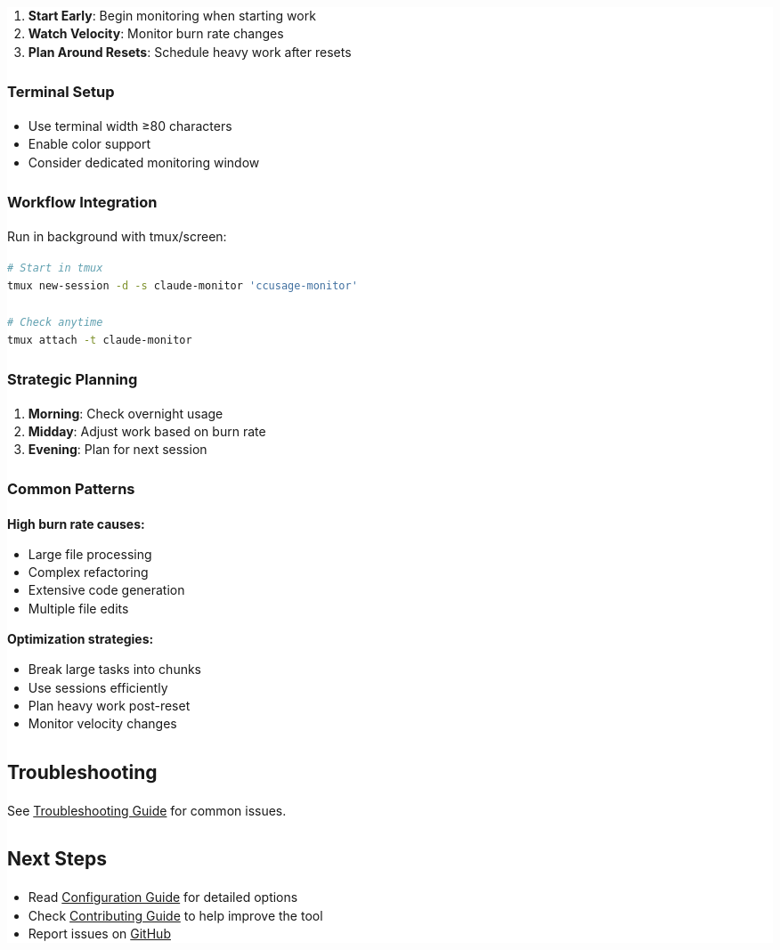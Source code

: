1. **Start Early**: Begin monitoring when starting work
2. **Watch Velocity**: Monitor burn rate changes
3. **Plan Around Resets**: Schedule heavy work after resets

### Terminal Setup

- Use terminal width ≥80 characters
- Enable color support
- Consider dedicated monitoring window

### Workflow Integration

Run in background with tmux/screen:

```bash
# Start in tmux
tmux new-session -d -s claude-monitor 'ccusage-monitor'

# Check anytime
tmux attach -t claude-monitor
```

### Strategic Planning

1. **Morning**: Check overnight usage
2. **Midday**: Adjust work based on burn rate
3. **Evening**: Plan for next session

### Common Patterns

**High burn rate causes:**
- Large file processing
- Complex refactoring
- Extensive code generation
- Multiple file edits

**Optimization strategies:**
- Break large tasks into chunks
- Use sessions efficiently
- Plan heavy work post-reset
- Monitor velocity changes

## Troubleshooting

See [Troubleshooting Guide](../TROUBLESHOOTING.md) for common issues.

## Next Steps

- Read [Configuration Guide](CONFIG.md) for detailed options
- Check [Contributing Guide](../CONTRIBUTING.md) to help improve the tool
- Report issues on [GitHub](https://github.com/zhiyue/ccusage-monitor/issues)